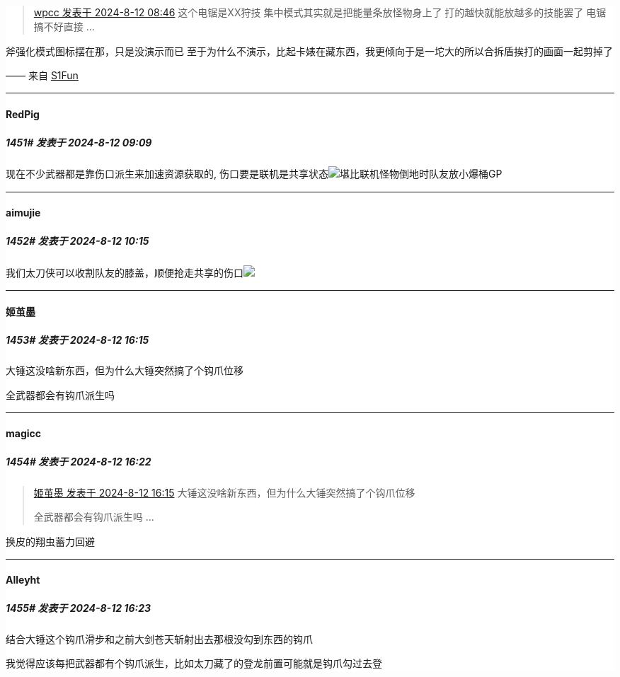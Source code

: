 <blockquote><a href="httphttps://bbs.saraba1st.com/2b/forum.php?mod=redirect&amp;goto=findpost&amp;pid=65868899&amp;ptid=2163356" target="_blank">wpcc 发表于 2024-8-12 08:46</a>
这个电锯是XX狩技 集中模式其实就是把能量条放怪物身上了 打的越快就能放越多的技能罢了 电锯搞不好直接 ...</blockquote>
斧强化模式图标摆在那，只是没演示而已
至于为什么不演示，比起卡婊在藏东西，我更倾向于是一坨大的所以合拆盾挨打的画面一起剪掉了

—— 来自 [S1Fun](https://s1fun.koalcat.com)

*****

####  RedPig  
##### 1451#       发表于 2024-8-12 09:09

现在不少武器都是靠伤口派生来加速资源获取的, 伤口要是联机是共享状态<img src="https://static.saraba1st.com/image/smiley/face2017/018.png" referrerpolicy="no-referrer">堪比联机怪物倒地时队友放小爆桶GP


*****

####  aimujie  
##### 1452#       发表于 2024-8-12 10:15

我们太刀侠可以收割队友的膝盖，顺便抢走共享的伤口<img src="https://static.saraba1st.com/image/smiley/face2017/018.png" referrerpolicy="no-referrer">


*****

####  姬茧墨  
##### 1453#       发表于 2024-8-12 16:15

大锤这没啥新东西，但为什么大锤突然搞了个钩爪位移

全武器都会有钩爪派生吗


*****

####  magicc  
##### 1454#       发表于 2024-8-12 16:22

<blockquote><a href="httphttps://bbs.saraba1st.com/2b/forum.php?mod=redirect&amp;goto=findpost&amp;pid=65873519&amp;ptid=2163356" target="_blank">姬茧墨 发表于 2024-8-12 16:15</a>
大锤这没啥新东西，但为什么大锤突然搞了个钩爪位移

全武器都会有钩爪派生吗 ...</blockquote>
换皮的翔虫蓄力回避

*****

####  Alleyht  
##### 1455#       发表于 2024-8-12 16:23

结合大锤这个钩爪滑步和之前大剑苍天斩射出去那根没勾到东西的钩爪

我觉得应该每把武器都有个钩爪派生，比如太刀藏了的登龙前置可能就是钩爪勾过去登

